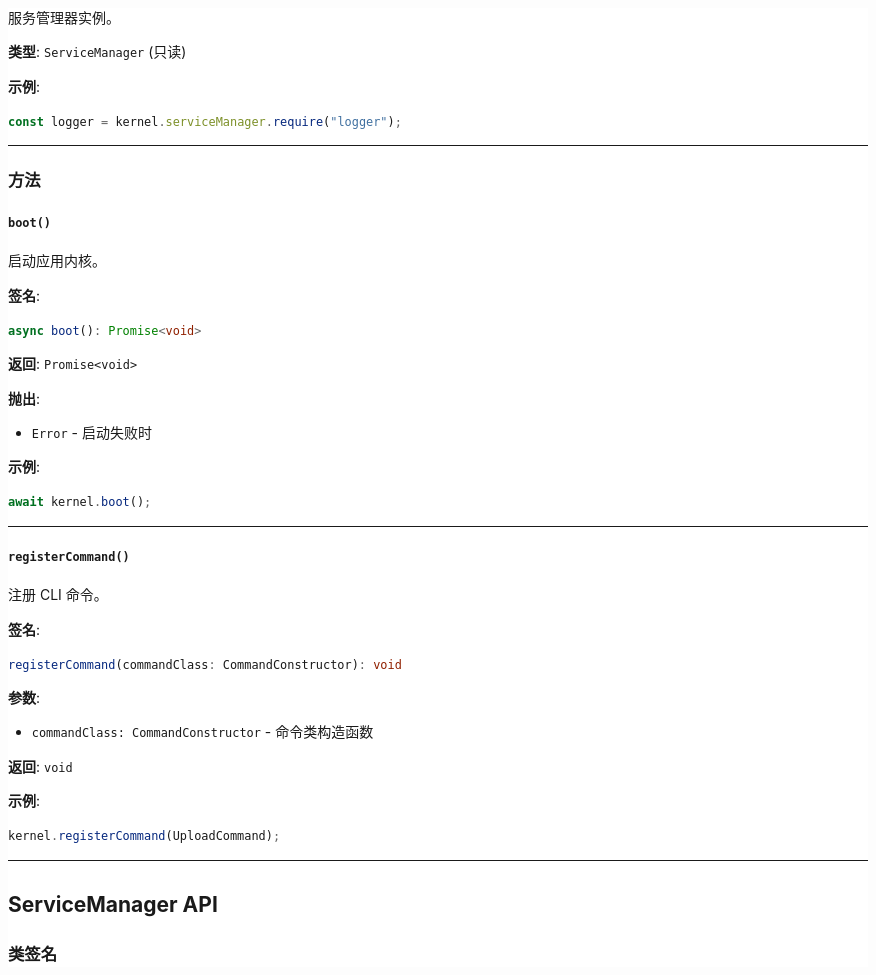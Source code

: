 服务管理器实例。

**类型**: `ServiceManager` (只读)

**示例**:
```typescript
const logger = kernel.serviceManager.require("logger");
```

---

### 方法

#### `boot()`

启动应用内核。

**签名**:
```typescript
async boot(): Promise<void>
```

**返回**: `Promise<void>`

**抛出**: 
- `Error` - 启动失败时

**示例**:
```typescript
await kernel.boot();
```

---

#### `registerCommand()`

注册 CLI 命令。

**签名**:
```typescript
registerCommand(commandClass: CommandConstructor): void
```

**参数**:
- `commandClass: CommandConstructor` - 命令类构造函数

**返回**: `void`

**示例**:
```typescript
kernel.registerCommand(UploadCommand);
```

---

## ServiceManager API

### 类签名
